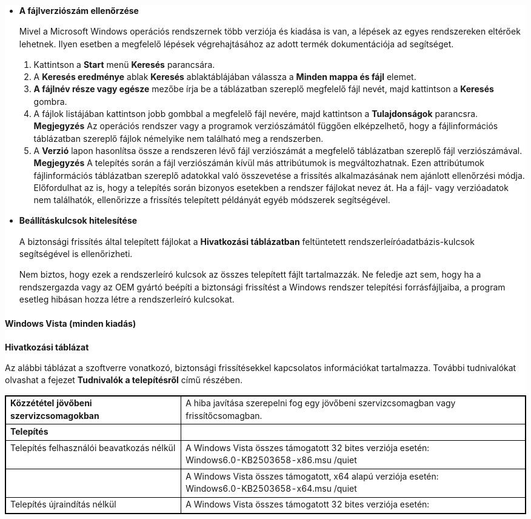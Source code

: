 -   **A fájlverziószám ellenőrzése**

    Mivel a Microsoft Windows operációs rendszernek több verziója és kiadása is van, a lépések az egyes rendszereken eltérőek lehetnek. Ilyen esetben a megfelelő lépések végrehajtásához az adott termék dokumentációja ad segítséget.

    1.  Kattintson a **Start** menü **Keresés** parancsára.
    2.  A **Keresés eredménye** ablak **Keresés** ablaktáblájában válassza a **Minden mappa és fájl** elemet.
    3.  **A fájlnév része vagy egésze** mezőbe írja be a táblázatban szereplő megfelelő fájl nevét, majd kattintson a **Keresés** gombra.
    4.  A fájlok listájában kattintson jobb gombbal a megfelelő fájl nevére, majd kattintson a **Tulajdonságok** parancsra.
        **Megjegyzés** Az operációs rendszer vagy a programok verziószámától függően elképzelhető, hogy a fájlinformációs táblázatban szereplő fájlok némelyike nem található meg a rendszerben.
    5.  A **Verzió** lapon hasonlítsa össze a rendszeren lévő fájl verziószámát a megfelelő táblázatban szereplő fájl verziószámával.
        **Megjegyzés** A telepítés során a fájl verziószámán kívül más attribútumok is megváltozhatnak. Ezen attribútumok fájlinformációs táblázatban szereplő adatokkal való összevetése a frissítés alkalmazásának nem ajánlott ellenőrzési módja. Előfordulhat az is, hogy a telepítés során bizonyos esetekben a rendszer fájlokat nevez át. Ha a fájl- vagy verzióadatok nem találhatók, ellenőrizze a frissítés telepített példányát egyéb módszerek segítségével.

-   **Beállításkulcsok hitelesítése**

    A biztonsági frissítés által telepített fájlokat a **Hivatkozási táblázatban** feltüntetett rendszerleíróadatbázis-kulcsok segítségével is ellenőrizheti.

    Nem biztos, hogy ezek a rendszerleíró kulcsok az összes telepített fájlt tartalmazzák. Ne feledje azt sem, hogy ha a rendszergazda vagy az OEM gyártó beépíti a biztonsági frissítést a Windows rendszer telepítési forrásfájljaiba, a program esetleg hibásan hozza létre a rendszerleíró kulcsokat.

#### Windows Vista (minden kiadás)

**Hivatkozási táblázat**

Az alábbi táblázat a szoftverre vonatkozó, biztonsági frissítésekkel kapcsolatos információkat tartalmazza. További tudnivalókat olvashat a fejezet **Tudnivalók a telepítésről** című részében.

<p> </p>
<table style="border:1px solid black;">
<tbody>
<tr class="odd">
<td style="border:1px solid black;"><strong>Közzététel jövőbeni szervizcsomagokban</strong></td>
<td style="border:1px solid black;">A hiba javítása szerepelni fog egy jövőbeni szervizcsomagban vagy frissítőcsomagban.</td>
</tr>
<tr class="even">
<td style="border:1px solid black;"><strong>Telepítés</strong></td>
<td style="border:1px solid black;"></td>
</tr>
<tr class="odd">
<td style="border:1px solid black;">Telepítés felhasználói beavatkozás nélkül</td>
<td style="border:1px solid black;">A Windows Vista összes támogatott 32 bites verziója esetén:<br />
Windows6.0-KB2503658-x86.msu /quiet</td>
</tr>
<tr class="even">
<td style="border:1px solid black;"></td>
<td style="border:1px solid black;">A Windows Vista összes támogatott, x64 alapú verziója esetén:<br />
Windows6.0-KB2503658-x64.msu /quiet</td>
</tr>
<tr class="odd">
<td style="border:1px solid black;">Telepítés újraindítás nélkül</td>
<td style="border:1px solid black;">A Windows Vista összes támogatott 32 bites verziója esetén:<br />